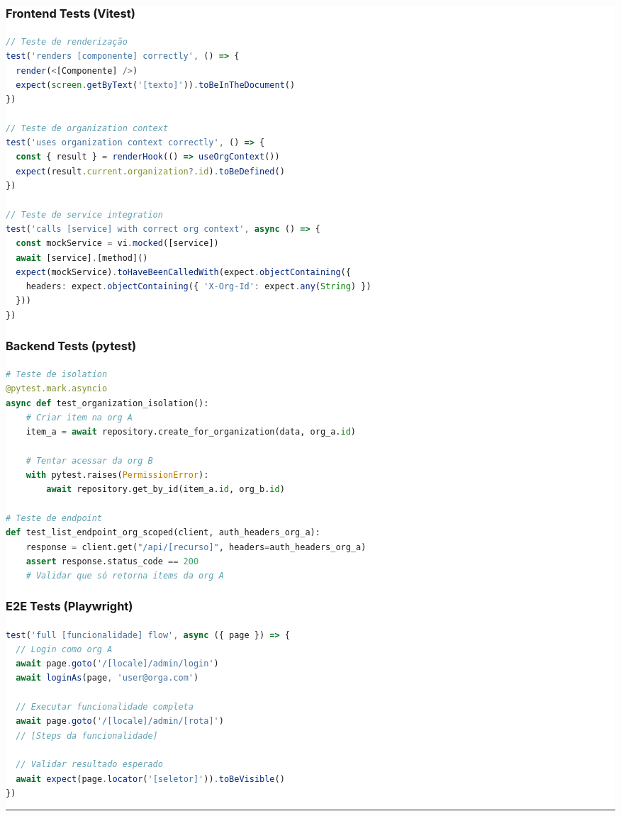 ### **Frontend Tests (Vitest)**
```typescript
// Teste de renderização
test('renders [componente] correctly', () => {
  render(<[Componente] />)
  expect(screen.getByText('[texto]')).toBeInTheDocument()
})

// Teste de organization context
test('uses organization context correctly', () => {
  const { result } = renderHook(() => useOrgContext())
  expect(result.current.organization?.id).toBeDefined()
})

// Teste de service integration
test('calls [service] with correct org context', async () => {
  const mockService = vi.mocked([service])
  await [service].[method]()
  expect(mockService).toHaveBeenCalledWith(expect.objectContaining({
    headers: expect.objectContaining({ 'X-Org-Id': expect.any(String) })
  }))
})
```

### **Backend Tests (pytest)**
```python
# Teste de isolation
@pytest.mark.asyncio
async def test_organization_isolation():
    # Criar item na org A
    item_a = await repository.create_for_organization(data, org_a.id)
    
    # Tentar acessar da org B
    with pytest.raises(PermissionError):
        await repository.get_by_id(item_a.id, org_b.id)

# Teste de endpoint
def test_list_endpoint_org_scoped(client, auth_headers_org_a):
    response = client.get("/api/[recurso]", headers=auth_headers_org_a)
    assert response.status_code == 200
    # Validar que só retorna items da org A
```

### **E2E Tests (Playwright)**
```typescript
test('full [funcionalidade] flow', async ({ page }) => {
  // Login como org A
  await page.goto('/[locale]/admin/login')
  await loginAs(page, 'user@orga.com')
  
  // Executar funcionalidade completa
  await page.goto('/[locale]/admin/[rota]')
  // [Steps da funcionalidade]
  
  // Validar resultado esperado
  await expect(page.locator('[seletor]')).toBeVisible()
})
```

---